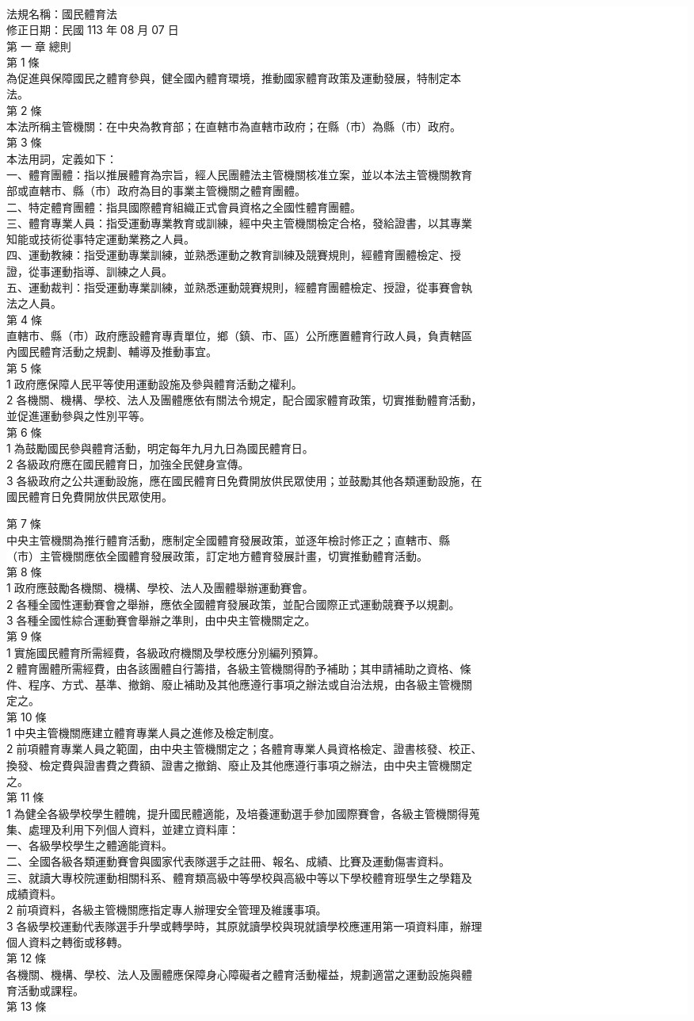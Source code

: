 法規名稱：國民體育法  
修正日期：民國 113 年 08 月 07 日  
第 一 章 總則  
第 1 條  
為促進與保障國民之體育參與，健全國內體育環境，推動國家體育政策及運動發展，特制定本  
法。  
第 2 條  
本法所稱主管機關：在中央為教育部；在直轄市為直轄市政府；在縣（市）為縣（市）政府。  
第 3 條  
本法用詞，定義如下：  
一、體育團體：指以推展體育為宗旨，經人民團體法主管機關核准立案，並以本法主管機關教育  
部或直轄市、縣（市）政府為目的事業主管機關之體育團體。  
二、特定體育團體：指具國際體育組織正式會員資格之全國性體育團體。  
三、體育專業人員：指受運動專業教育或訓練，經中央主管機關檢定合格，發給證書，以其專業  
知能或技術從事特定運動業務之人員。  
四、運動教練：指受運動專業訓練，並熟悉運動之教育訓練及競賽規則，經體育團體檢定、授  
證，從事運動指導、訓練之人員。  
五、運動裁判：指受運動專業訓練，並熟悉運動競賽規則，經體育團體檢定、授證，從事賽會執  
法之人員。  
第 4 條  
直轄市、縣（市）政府應設體育專責單位，鄉（鎮、市、區）公所應置體育行政人員，負責轄區  
內國民體育活動之規劃、輔導及推動事宜。  
第 5 條  
1 政府應保障人民平等使用運動設施及參與體育活動之權利。  
2 各機關、機構、學校、法人及團體應依有關法令規定，配合國家體育政策，切實推動體育活動，  
並促進運動參與之性別平等。  
第 6 條  
1 為鼓勵國民參與體育活動，明定每年九月九日為國民體育日。  
2 各級政府應在國民體育日，加強全民健身宣傳。  
3 各級政府之公共運動設施，應在國民體育日免費開放供民眾使用；並鼓勵其他各類運動設施，在  
國民體育日免費開放供民眾使用。  


第 7 條  
中央主管機關為推行體育活動，應制定全國體育發展政策，並逐年檢討修正之；直轄市、縣  
（市）主管機關應依全國體育發展政策，訂定地方體育發展計畫，切實推動體育活動。  
第 8 條  
1 政府應鼓勵各機關、機構、學校、法人及團體舉辦運動賽會。  
2 各種全國性運動賽會之舉辦，應依全國體育發展政策，並配合國際正式運動競賽予以規劃。  
3 各種全國性綜合運動賽會舉辦之準則，由中央主管機關定之。  
第 9 條  
1 實施國民體育所需經費，各級政府機關及學校應分別編列預算。  
2 體育團體所需經費，由各該團體自行籌措，各級主管機關得酌予補助；其申請補助之資格、條  
件、程序、方式、基準、撤銷、廢止補助及其他應遵行事項之辦法或自治法規，由各級主管機關  
定之。  
第 10 條  
1 中央主管機關應建立體育專業人員之進修及檢定制度。  
2 前項體育專業人員之範圍，由中央主管機關定之；各體育專業人員資格檢定、證書核發、校正、  
換發、檢定費與證書費之費額、證書之撤銷、廢止及其他應遵行事項之辦法，由中央主管機關定  
之。  
第 11 條  
1 為健全各級學校學生體魄，提升國民體適能，及培養運動選手參加國際賽會，各級主管機關得蒐  
集、處理及利用下列個人資料，並建立資料庫：  
一、各級學校學生之體適能資料。  
二、全國各級各類運動賽會與國家代表隊選手之註冊、報名、成績、比賽及運動傷害資料。  
三、就讀大專校院運動相關科系、體育類高級中等學校與高級中等以下學校體育班學生之學籍及  
成績資料。  
2 前項資料，各級主管機關應指定專人辦理安全管理及維護事項。  
3 各級學校運動代表隊選手升學或轉學時，其原就讀學校與現就讀學校應運用第一項資料庫，辦理  
個人資料之轉銜或移轉。  
第 12 條  
各機關、機構、學校、法人及團體應保障身心障礙者之體育活動權益，規劃適當之運動設施與體  
育活動或課程。  
第 13 條  